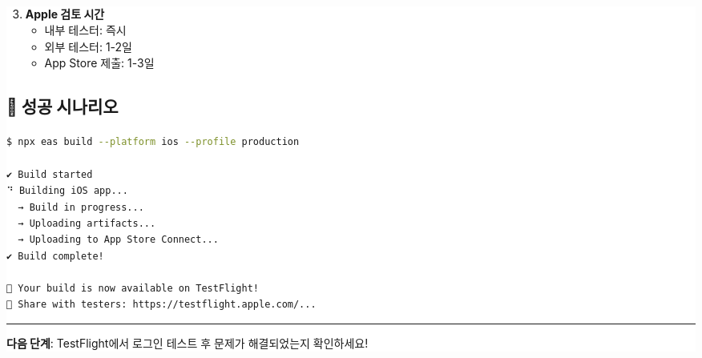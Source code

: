 3. **Apple 검토 시간**
   - 내부 테스터: 즉시
   - 외부 테스터: 1-2일
   - App Store 제출: 1-3일

## 🎉 성공 시나리오

```bash
$ npx eas build --platform ios --profile production

✔ Build started
⠙ Building iOS app...
  → Build in progress...
  → Uploading artifacts...
  → Uploading to App Store Connect...
✔ Build complete!

🎊 Your build is now available on TestFlight!
📱 Share with testers: https://testflight.apple.com/...
```

---

**다음 단계**: TestFlight에서 로그인 테스트 후 문제가 해결되었는지 확인하세요!


